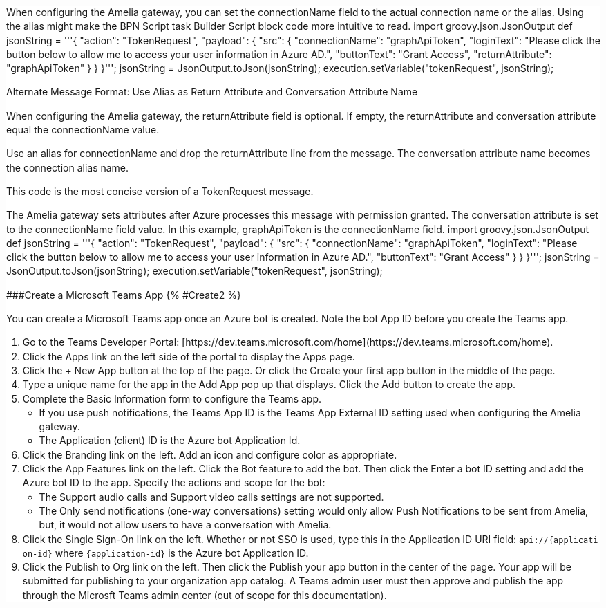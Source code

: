 When configuring the Amelia gateway, you can set the connectionName field to the actual connection name or the alias. Using the alias might make the BPN Script task Builder Script block code more intuitive to read.
<code-block lang="JavaScript">
import groovy.json.JsonOutput def jsonString = '''{ "action": "TokenRequest", "payload": { "src": { "connectionName": "graphApiToken", "loginText": "Please click the button below to allow me to access your user information in Azure AD.", "buttonText": "Grant Access", "returnAttribute": "graphApiToken" } } }'''; jsonString = JsonOutput.toJson(jsonString); execution.setVariable("tokenRequest", jsonString);
</code-block>

Alternate Message Format: Use Alias as Return Attribute and Conversation Attribute Name

When configuring the Amelia gateway, the returnAttribute field is optional. If empty, the returnAttribute and conversation attribute equal the connectionName value.

Use an alias for connectionName and drop the returnAttribute line from the message. The conversation attribute name becomes the connection alias name.

This code is the most concise version of a TokenRequest message.

The Amelia gateway sets attributes after Azure processes this message with permission granted. The conversation attribute is set to the connectionName field value. In this example, graphApiToken is the connectionName field.
<code-block lang="JavaScript">
import groovy.json.JsonOutput def jsonString = '''{ "action": "TokenRequest", "payload": { "src": { "connectionName": "graphApiToken", "loginText": "Please click the button below to allow me to access your user information in Azure AD.", "buttonText": "Grant Access" } } }'''; jsonString = JsonOutput.toJson(jsonString); execution.setVariable("tokenRequest", jsonString);
</code-block>
</chapter>


###Create a Microsoft Teams App {% #Create2 %}

You can create a Microsoft Teams app once an Azure bot is created. Note the bot App ID before you create the Teams app.
1. Go to the Teams Developer Portal: [https://dev.teams.microsoft.com/home](https://dev.teams.microsoft.com/home).
2. Click the Apps link on the left side of the portal to display the Apps page.
3. Click the + New App button at the top of the page. Or click the Create your first app button in the middle of the page.
4. Type a unique name for the app in the Add App pop up that displays. Click the Add button to create the app.
5. Complete the Basic Information form to configure the Teams app.
   * If you use push notifications, the Teams App ID is the Teams App External ID setting used when configuring the Amelia gateway.
   * The Application (client) ID is the Azure bot Application Id.
6. Click the Branding link on the left. Add an icon and configure color as appropriate.
7. Click the App Features link on the left. Click the Bot feature to add the bot. Then click the Enter a bot ID setting and add the Azure bot ID to the app. Specify the actions and scope for the bot:
   * The Support audio calls and Support video calls settings are not supported.
   * The Only send notifications (one-way conversations) setting would only allow Push Notifications to be sent from Amelia, but, it would not allow users to have a conversation with Amelia.
8. Click the Single Sign-On link on the left. Whether or not SSO is used, type this in the Application ID URI field: `api://{application-id}` where `{application-id}` is the Azure bot Application ID.
9. Click the Publish to Org link on the left. Then click the Publish your app button in the center of the page.
   Your app will be submitted for publishing to your organization app catalog. A Teams admin user must then approve and publish the app through the Microsft Teams admin center (out of scope for this documentation).
